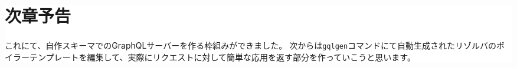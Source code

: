 







# 次章予告
これにて、自作スキーマでのGraphQLサーバーを作る枠組みができました。
次からは`gqlgen`コマンドにて自動生成されたリゾルバのボイラーテンプレートを編集して、実際にリクエストに対して簡単な応用を返す部分を作っていこうと思います。
